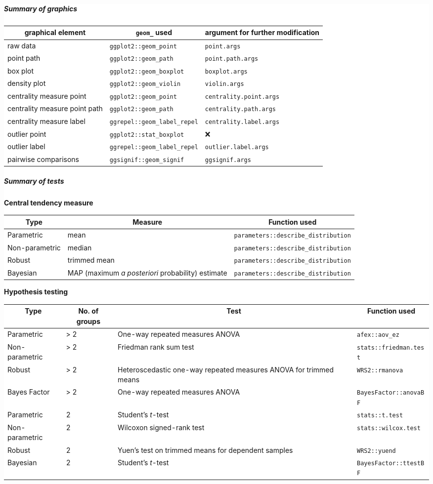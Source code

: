 ##### Summary of graphics

| graphical element             | `geom_` used                | argument for further modification |
|-------------------------------|-----------------------------|-----------------------------------|
| raw data                      | `ggplot2::geom_point`       | `point.args`                      |
| point path                    | `ggplot2::geom_path`        | `point.path.args`                 |
| box plot                      | `ggplot2::geom_boxplot`     | `boxplot.args`                    |
| density plot                  | `ggplot2::geom_violin`      | `violin.args`                     |
| centrality measure point      | `ggplot2::geom_point`       | `centrality.point.args`           |
| centrality measure point path | `ggplot2::geom_path`        | `centrality.path.args`            |
| centrality measure label      | `ggrepel::geom_label_repel` | `centrality.label.args`           |
| outlier point                 | `ggplot2::stat_boxplot`     | ❌                                |
| outlier label                 | `ggrepel::geom_label_repel` | `outlier.label.args`              |
| pairwise comparisons          | `ggsignif::geom_signif`     | `ggsignif.args`                   |

##### Summary of tests

**Central tendency measure**

| Type           | Measure                                           | Function used                       |
|----------------|---------------------------------------------------|-------------------------------------|
| Parametric     | mean                                              | `parameters::describe_distribution` |
| Non-parametric | median                                            | `parameters::describe_distribution` |
| Robust         | trimmed mean                                      | `parameters::describe_distribution` |
| Bayesian       | MAP (maximum *a posteriori* probability) estimate | `parameters::describe_distribution` |

**Hypothesis testing**

| Type           | No. of groups | Test                                                              | Function used          |
|----------------|---------------|-------------------------------------------------------------------|------------------------|
| Parametric     | \> 2          | One-way repeated measures ANOVA                                   | `afex::aov_ez`         |
| Non-parametric | \> 2          | Friedman rank sum test                                            | `stats::friedman.test` |
| Robust         | \> 2          | Heteroscedastic one-way repeated measures ANOVA for trimmed means | `WRS2::rmanova`        |
| Bayes Factor   | \> 2          | One-way repeated measures ANOVA                                   | `BayesFactor::anovaBF` |
| Parametric     | 2             | Student’s *t*-test                                                | `stats::t.test`        |
| Non-parametric | 2             | Wilcoxon signed-rank test                                         | `stats::wilcox.test`   |
| Robust         | 2             | Yuen’s test on trimmed means for dependent samples                | `WRS2::yuend`          |
| Bayesian       | 2             | Student’s *t*-test                                                | `BayesFactor::ttestBF` |
